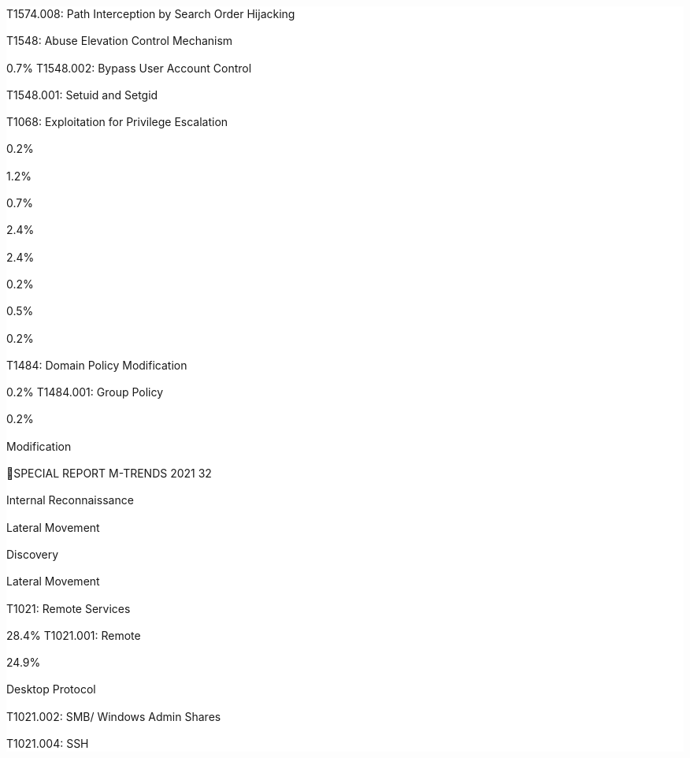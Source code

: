 T1574\.008: Path 
Interception by Search 
Order Hijacking

T1548: Abuse Elevation 
Control Mechanism

0\.7% T1548\.002: Bypass User 
Account Control

T1548\.001: Setuid and 
Setgid

T1068: Exploitation for 
Privilege Escalation

0\.2%

1\.2%

0\.7%

2\.4%

2\.4%

0\.2%

0\.5%

0\.2%

T1484: Domain Policy 
Modification

0\.2% T1484\.001: Group Policy 

0\.2%

Modification

SPECIAL REPORT M\-TRENDS 2021 32

Internal Reconnaissance

Lateral Movement

Discovery

Lateral Movement

T1021: Remote Services

28\.4% T1021\.001: Remote 

24\.9%

Desktop Protocol

T1021\.002: SMB/
Windows Admin Shares

T1021\.004: SSH
